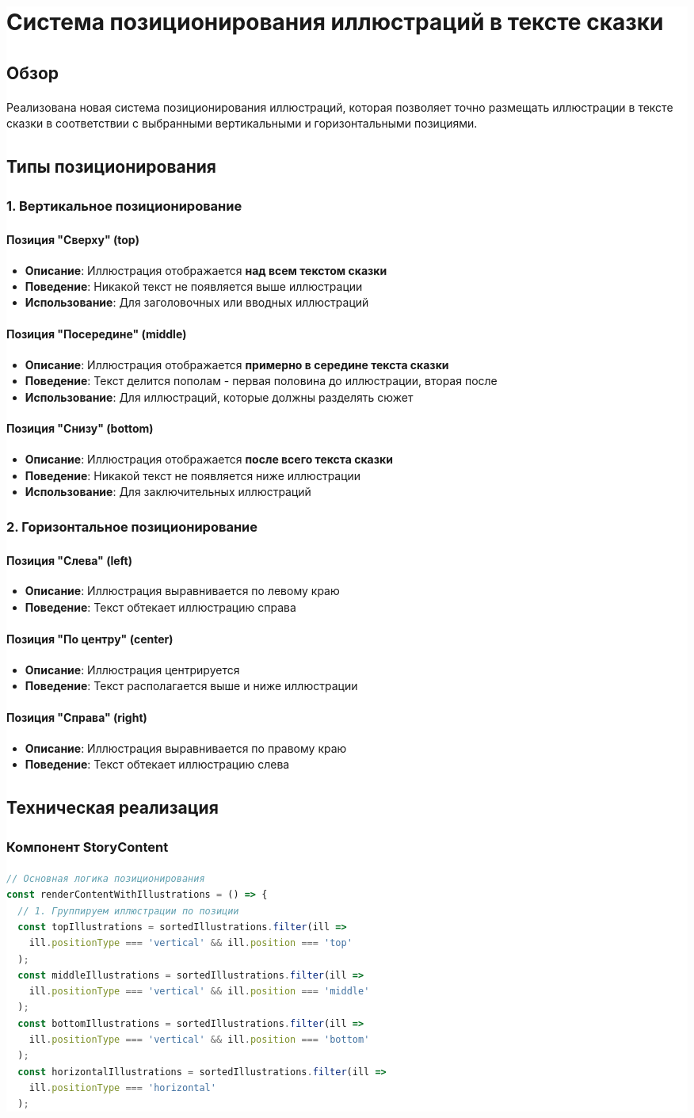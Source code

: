# Система позиционирования иллюстраций в тексте сказки

## Обзор

Реализована новая система позиционирования иллюстраций, которая позволяет точно размещать иллюстрации в тексте сказки в соответствии с выбранными вертикальными и горизонтальными позициями.

## Типы позиционирования

### 1. Вертикальное позиционирование

#### Позиция "Сверху" (top)
- **Описание**: Иллюстрация отображается **над всем текстом сказки**
- **Поведение**: Никакой текст не появляется выше иллюстрации
- **Использование**: Для заголовочных или вводных иллюстраций

#### Позиция "Посередине" (middle)
- **Описание**: Иллюстрация отображается **примерно в середине текста сказки**
- **Поведение**: Текст делится пополам - первая половина до иллюстрации, вторая после
- **Использование**: Для иллюстраций, которые должны разделять сюжет

#### Позиция "Снизу" (bottom)
- **Описание**: Иллюстрация отображается **после всего текста сказки**
- **Поведение**: Никакой текст не появляется ниже иллюстрации
- **Использование**: Для заключительных иллюстраций

### 2. Горизонтальное позиционирование

#### Позиция "Слева" (left)
- **Описание**: Иллюстрация выравнивается по левому краю
- **Поведение**: Текст обтекает иллюстрацию справа

#### Позиция "По центру" (center)
- **Описание**: Иллюстрация центрируется
- **Поведение**: Текст располагается выше и ниже иллюстрации

#### Позиция "Справа" (right)
- **Описание**: Иллюстрация выравнивается по правому краю
- **Поведение**: Текст обтекает иллюстрацию слева

## Техническая реализация

### Компонент StoryContent

```typescript
// Основная логика позиционирования
const renderContentWithIllustrations = () => {
  // 1. Группируем иллюстрации по позиции
  const topIllustrations = sortedIllustrations.filter(ill => 
    ill.positionType === 'vertical' && ill.position === 'top'
  );
  const middleIllustrations = sortedIllustrations.filter(ill => 
    ill.positionType === 'vertical' && ill.position === 'middle'
  );
  const bottomIllustrations = sortedIllustrations.filter(ill => 
    ill.positionType === 'vertical' && ill.position === 'bottom'
  );
  const horizontalIllustrations = sortedIllustrations.filter(ill => 
    ill.positionType === 'horizontal'
  );

```